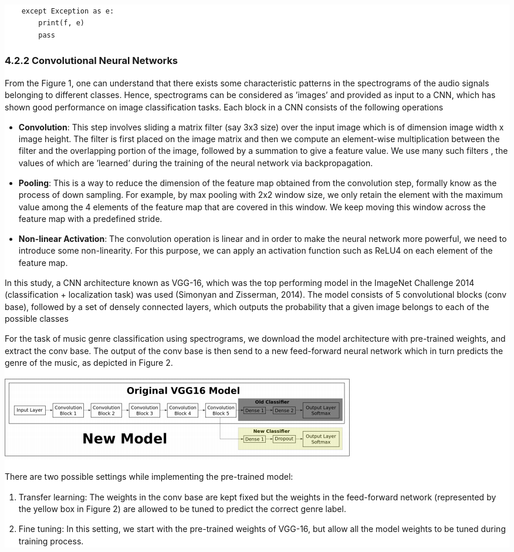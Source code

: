 ```
    except Exception as e:
        print(f, e)
        pass
```

### 4.2.2 Convolutional Neural Networks

From the Figure 1, one can understand that there exists some characteristic patterns in the spectrograms of the audio signals belonging to different classes. Hence, spectrograms can be considered as ’images’ and provided as input to a CNN, which has shown good performance on image classification tasks. Each block in a CNN consists of the following operations

- **Convolution**: This step involves sliding a matrix filter (say 3x3 size) over the input image which is of dimension image width x image height. The filter is first placed on the image matrix and then we compute an element-wise multiplication between the filter and the overlapping portion of the image, followed by a summation to give a feature value. We use many such filters , the values of which are ’learned’ during the training of the neural network via backpropagation.

- **Pooling**: This is a way to reduce the dimension of the feature map obtained from the convolution step, formally know as the process of down sampling. For example, by max pooling with 2x2 window size, we only retain the element with the maximum value among the 4 elements of the feature map that are covered in this window. We keep moving this window across the feature map with a predefined stride.

- **Non-linear Activation**: The convolution operation is linear and in order to make the neural network more powerful, we need to introduce some non-linearity. For this purpose, we can apply an activation function such as ReLU4 on each element of the feature map.

In this study, a CNN architecture known as VGG-16, which was the top performing model in the ImageNet Challenge 2014 (classification + localization task) was used (Simonyan and Zisserman, 2014). The model consists of 5 convolutional blocks (conv base), followed by a set of densely connected layers, which outputs the probability that a given image belongs to each of the possible classes

For the task of music genre classification using spectrograms, we download the model architecture with pre-trained weights, and extract the conv base. The output of the conv base is then send to a new feed-forward neural network which in turn predicts the genre of the music, as depicted in Figure 2.

<img src="vgg16.PNG" />

There are two possible settings while implementing the pre-trained model: 

1. Transfer learning: The weights in the conv base are kept fixed but the weights in the feed-forward network (represented by the yellow box in Figure 2) are allowed to be tuned to predict the correct genre label. 

2. Fine tuning: In this setting, we start with the pre-trained weights of VGG-16, but allow all the model weights to be tuned during training process.
